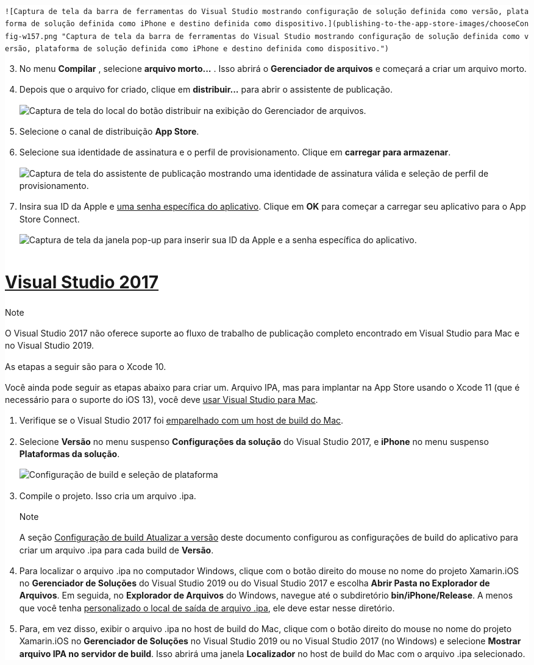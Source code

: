     ![Captura de tela da barra de ferramentas do Visual Studio mostrando configuração de solução definida como versão, plataforma de solução definida como iPhone e destino definida como dispositivo.](publishing-to-the-app-store-images/chooseConfig-w157.png "Captura de tela da barra de ferramentas do Visual Studio mostrando configuração de solução definida como versão, plataforma de solução definida como iPhone e destino definida como dispositivo.")

3. No menu **Compilar** , selecione **arquivo morto...** . Isso abrirá o **Gerenciador de arquivos** e começará a criar um arquivo morto.

4. Depois que o arquivo for criado, clique em **distribuir...** para abrir o assistente de publicação.

    ![Captura de tela do local do botão distribuir na exibição do Gerenciador de arquivos.](publishing-to-the-app-store-images/archives-win.png "Captura de tela do local do botão distribuir na exibição do Gerenciador de arquivos.")

5. Selecione o canal de distribuição **App Store**.

6. Selecione sua identidade de assinatura e o perfil de provisionamento. Clique em **carregar para armazenar**.

    ![Captura de tela do assistente de publicação mostrando uma identidade de assinatura válida e seleção de perfil de provisionamento.](publishing-to-the-app-store-images/provProfileSelect-win.png "Captura de tela do assistente de publicação mostrando uma identidade de assinatura válida e seleção de perfil de provisionamento.")

7. Insira sua ID da Apple e [uma senha específica do aplicativo](https://support.apple.com/ht204397). Clique em **OK** para começar a carregar seu aplicativo para o App Store Connect.

    ![Captura de tela da janela pop-up para inserir sua ID da Apple e a senha específica do aplicativo.](publishing-to-the-app-store-images/connectInfo-win.png "Captura de tela da janela pop-up para inserir sua ID da Apple e a senha específica do aplicativo.")

# <a name="visual-studio-2017tabwin-vs2017"></a>[Visual Studio 2017](#tab/win-vs2017)

> [!NOTE]
> O Visual Studio 2017 não oferece suporte ao fluxo de trabalho de publicação completo encontrado em Visual Studio para Mac e no Visual Studio 2019.
>
> As etapas a seguir são para o Xcode 10.
>
> Você ainda pode seguir as etapas abaixo para criar um. Arquivo IPA, mas para implantar na App Store usando o Xcode 11 (que é necessário para o suporte do iOS 13), você deve [usar Visual Studio para Mac](?tabs=macos#build-and-submit-your-app).

1. Verifique se o Visual Studio 2017 foi [emparelhado com um host de build do Mac](~/ios/get-started/installation/windows/connecting-to-mac/index.md).
2. Selecione **Versão** no menu suspenso **Configurações da solução** do Visual Studio 2017, e **iPhone** no menu suspenso **Plataformas da solução**.

    ![Configuração de build e seleção de plataforma](publishing-to-the-app-store-images/chooseConfig-w157.png "Configuração de build e seleção de plataforma")

3. Compile o projeto. Isso cria um arquivo .ipa.

    > [!NOTE]
    > A seção [Configuração de build Atualizar a versão](#update-the-release-build-configuration) deste documento configurou as configurações de build do aplicativo para criar um arquivo .ipa para cada build de **Versão**.

4. Para localizar o arquivo .ipa no computador Windows, clique com o botão direito do mouse no nome do projeto Xamarin.iOS no **Gerenciador de Soluções** do Visual Studio 2019 ou do Visual Studio 2017 e escolha **Abrir Pasta no Explorador de Arquivos**. Em seguida, no **Explorador de Arquivos** do Windows, navegue até o subdiretório **bin/iPhone/Release**. A menos que você tenha [personalizado o local de saída de arquivo .ipa](#customize-the-ipa-location), ele deve estar nesse diretório.
5. Para, em vez disso, exibir o arquivo .ipa no host de build do Mac, clique com o botão direito do mouse no nome do projeto Xamarin.iOS no **Gerenciador de Soluções** no Visual Studio 2019 ou no Visual Studio 2017 (no Windows) e selecione **Mostrar arquivo IPA no servidor de build**. Isso abrirá uma janela **Localizador** no host de build do Mac com o arquivo .ipa selecionado.
